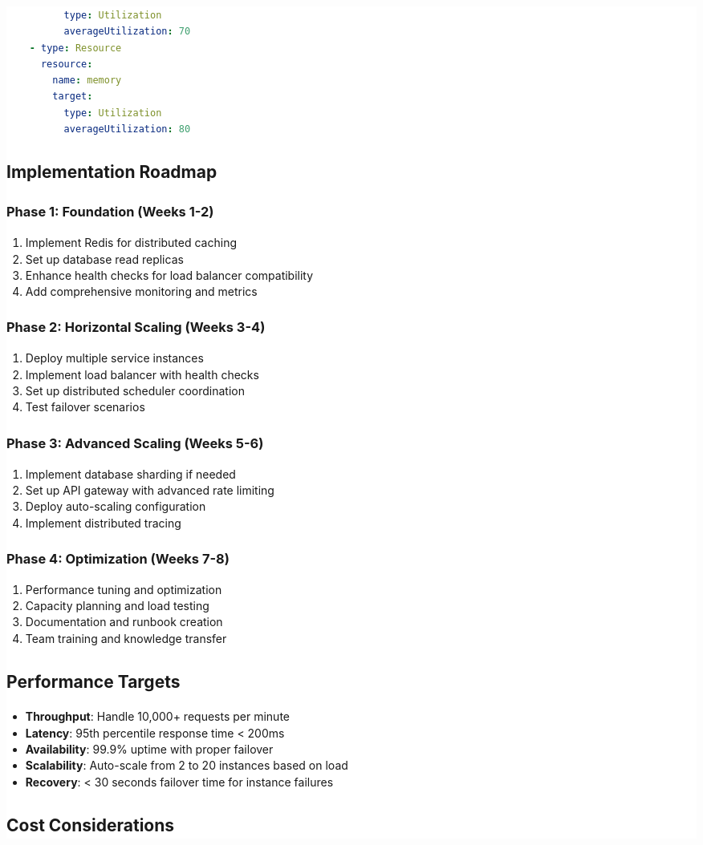 ```yaml
          type: Utilization
          averageUtilization: 70
    - type: Resource
      resource:
        name: memory
        target:
          type: Utilization
          averageUtilization: 80
```

## Implementation Roadmap

### Phase 1: Foundation (Weeks 1-2)

1. Implement Redis for distributed caching
2. Set up database read replicas
3. Enhance health checks for load balancer compatibility
4. Add comprehensive monitoring and metrics

### Phase 2: Horizontal Scaling (Weeks 3-4)

1. Deploy multiple service instances
2. Implement load balancer with health checks
3. Set up distributed scheduler coordination
4. Test failover scenarios

### Phase 3: Advanced Scaling (Weeks 5-6)

1. Implement database sharding if needed
2. Set up API gateway with advanced rate limiting
3. Deploy auto-scaling configuration
4. Implement distributed tracing

### Phase 4: Optimization (Weeks 7-8)

1. Performance tuning and optimization
2. Capacity planning and load testing
3. Documentation and runbook creation
4. Team training and knowledge transfer

## Performance Targets

- **Throughput**: Handle 10,000+ requests per minute
- **Latency**: 95th percentile response time < 200ms
- **Availability**: 99.9% uptime with proper failover
- **Scalability**: Auto-scale from 2 to 20 instances based on load
- **Recovery**: < 30 seconds failover time for instance failures

## Cost Considerations
